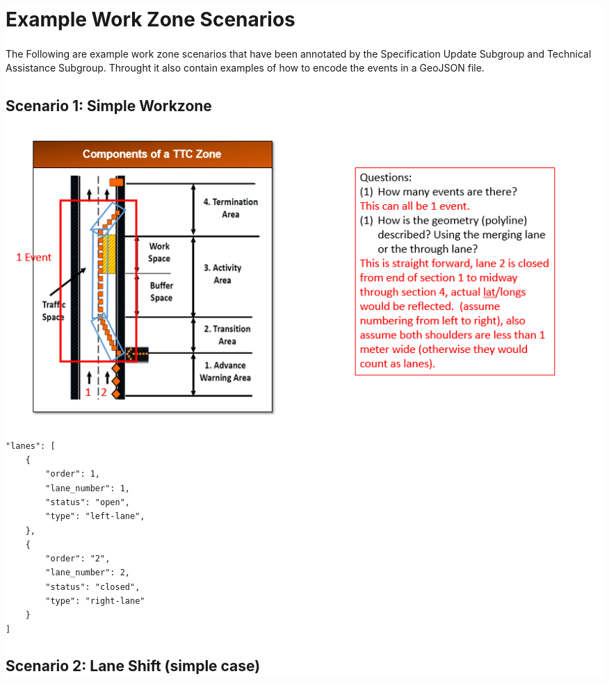 # Example Work Zone Scenarios
The Following are example work zone scenarios that have been annotated by the Specification Update Subgroup and Technical Assistance Subgroup. Throught it also contain examples of how to encode the events in a GeoJSON file.

## Scenario 1: Simple Workzone
![Scenario:Simple Work Zone](/images/simple_work_zone.png)

```
"lanes": [  
	{  
		"order": 1,
		"lane_number": 1,  
		"status": "open",  
		"type": "left-lane",  
	},  
	{  
		"order": "2",  
		"lane_number": 2,  
		"status": "closed",  
		"type": "right-lane"
	}  
]
```

## Scenario 2: Lane Shift (simple case)